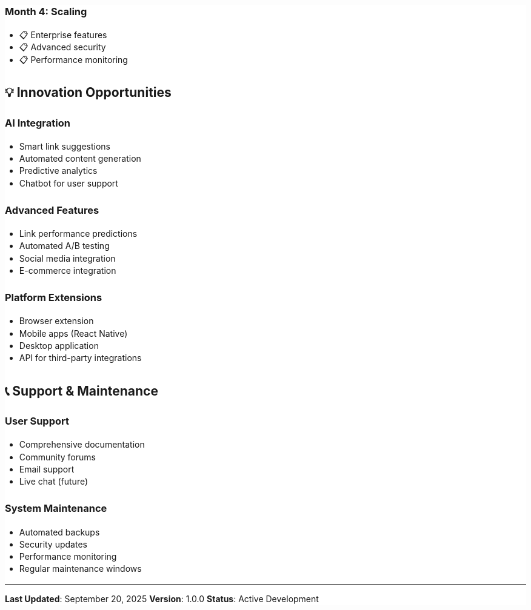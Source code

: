 ### Month 4: Scaling
- 📋 Enterprise features
- 📋 Advanced security
- 📋 Performance monitoring

## 💡 Innovation Opportunities

### AI Integration
- Smart link suggestions
- Automated content generation
- Predictive analytics
- Chatbot for user support

### Advanced Features
- Link performance predictions
- Automated A/B testing
- Social media integration
- E-commerce integration

### Platform Extensions
- Browser extension
- Mobile apps (React Native)
- Desktop application
- API for third-party integrations

## 📞 Support & Maintenance

### User Support
- Comprehensive documentation
- Community forums
- Email support
- Live chat (future)

### System Maintenance
- Automated backups
- Security updates
- Performance monitoring
- Regular maintenance windows

---

**Last Updated**: September 20, 2025
**Version**: 1.0.0
**Status**: Active Development